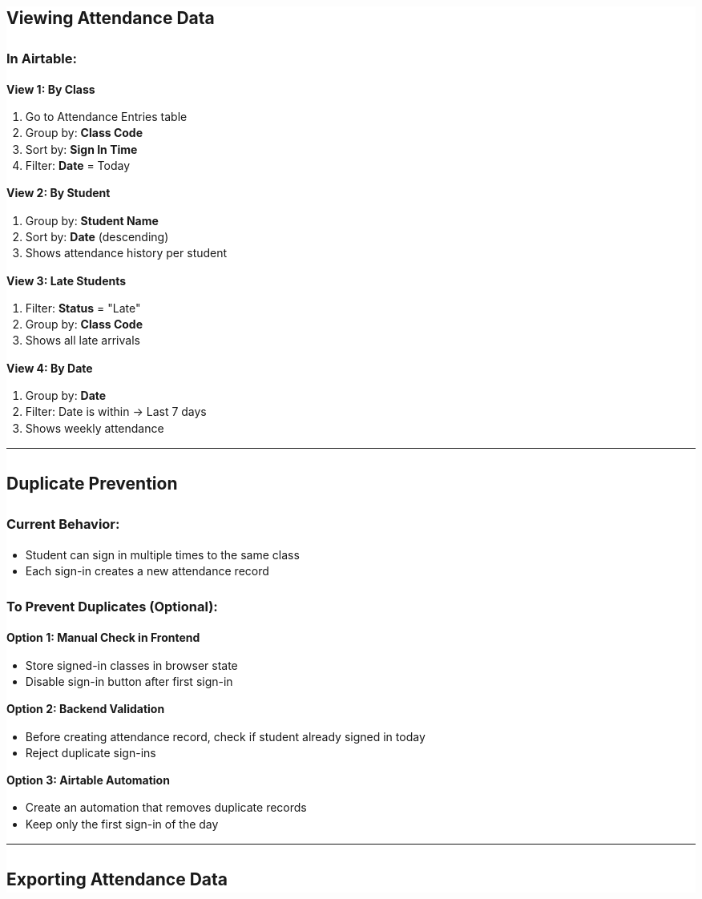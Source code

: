 
## Viewing Attendance Data

### In Airtable:

**View 1: By Class**
1. Go to Attendance Entries table
2. Group by: **Class Code**
3. Sort by: **Sign In Time**
4. Filter: **Date** = Today

**View 2: By Student**
1. Group by: **Student Name**
2. Sort by: **Date** (descending)
3. Shows attendance history per student

**View 3: Late Students**
1. Filter: **Status** = "Late"
2. Group by: **Class Code**
3. Shows all late arrivals

**View 4: By Date**
1. Group by: **Date**
2. Filter: Date is within → Last 7 days
3. Shows weekly attendance

---

## Duplicate Prevention

### Current Behavior:
- Student can sign in multiple times to the same class
- Each sign-in creates a new attendance record

### To Prevent Duplicates (Optional):

**Option 1: Manual Check in Frontend**
- Store signed-in classes in browser state
- Disable sign-in button after first sign-in

**Option 2: Backend Validation**
- Before creating attendance record, check if student already signed in today
- Reject duplicate sign-ins

**Option 3: Airtable Automation**
- Create an automation that removes duplicate records
- Keep only the first sign-in of the day

---

## Exporting Attendance Data
